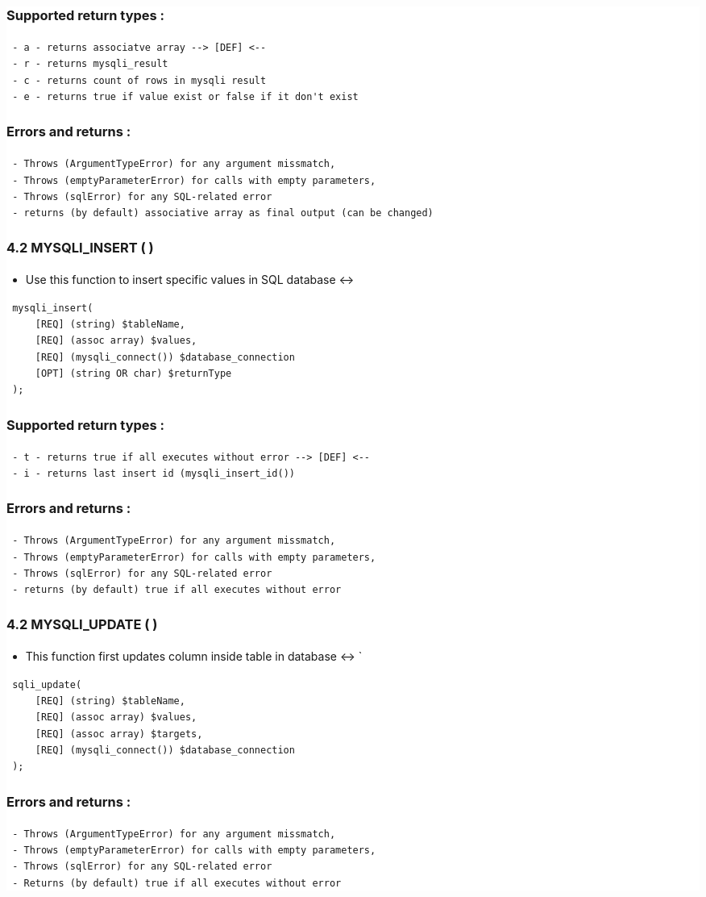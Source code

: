  ### Supported return types :
     - a - returns associatve array --> [DEF] <--
     - r - returns mysqli_result
     - c - returns count of rows in mysqli result
     - e - returns true if value exist or false if it don't exist

### Errors and returns :
     - Throws (ArgumentTypeError) for any argument missmatch, 
     - Throws (emptyParameterError) for calls with empty parameters, 
     - Throws (sqlError) for any SQL-related error 
     - returns (by default) associative array as final output (can be changed)


### **4.2 MYSQLI_INSERT ( )**

 - Use this function to insert specific values in SQL database <->

```
 mysqli_insert(
     [REQ] (string) $tableName,
     [REQ] (assoc array) $values, 
     [REQ] (mysqli_connect()) $database_connection
     [OPT] (string OR char) $returnType
 );
 ```

### Supported return types :
     - t - returns true if all executes without error --> [DEF] <--
     - i - returns last insert id (mysqli_insert_id()) 


### Errors and returns :
     - Throws (ArgumentTypeError) for any argument missmatch, 
     - Throws (emptyParameterError) for calls with empty parameters, 
     - Throws (sqlError) for any SQL-related error 
     - returns (by default) true if all executes without error


### **4.2 MYSQLI_UPDATE ( )**

 - This function first updates column inside table in database <->
`
```
 sqli_update(
     [REQ] (string) $tableName,
     [REQ] (assoc array) $values, 
     [REQ] (assoc array) $targets, 
     [REQ] (mysqli_connect()) $database_connection
 );
 ```

 ### Errors and returns :
     - Throws (ArgumentTypeError) for any argument missmatch, 
     - Throws (emptyParameterError) for calls with empty parameters, 
     - Throws (sqlError) for any SQL-related error 
     - Returns (by default) true if all executes without error

